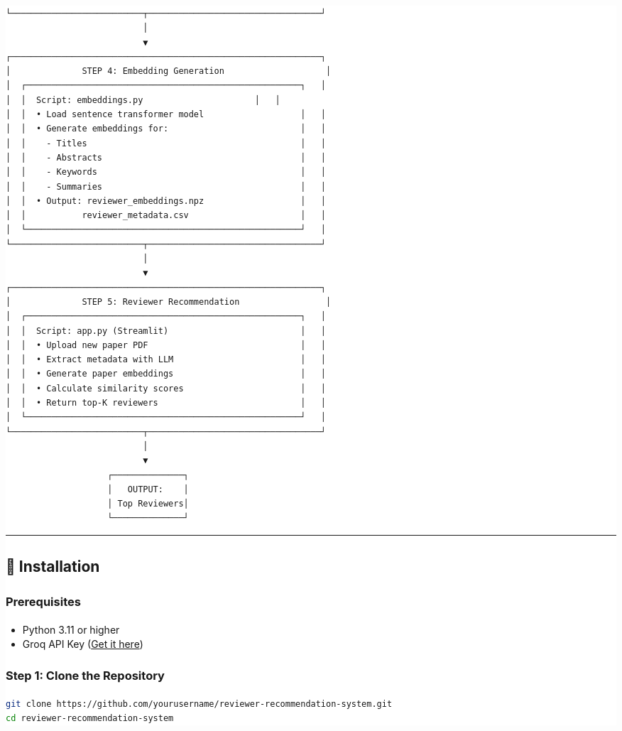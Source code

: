 ```
└──────────────────────────┬──────────────────────────────────┘
                           │
                           ▼
┌─────────────────────────────────────────────────────────────┐
│              STEP 4: Embedding Generation                    │
│  ┌──────────────────────────────────────────────────────┐   │
│  │  Script: embeddings.py                      │   │
│  │  • Load sentence transformer model                   │   │
│  │  • Generate embeddings for:                          │   │
│  │    - Titles                                          │   │
│  │    - Abstracts                                       │   │
│  │    - Keywords                                        │   │
│  │    - Summaries                                       │   │
│  │  • Output: reviewer_embeddings.npz                   │   │
│  │           reviewer_metadata.csv                      │   │
│  └──────────────────────────────────────────────────────┘   │
└──────────────────────────┬──────────────────────────────────┘
                           │
                           ▼
┌─────────────────────────────────────────────────────────────┐
│              STEP 5: Reviewer Recommendation                 │
│  ┌──────────────────────────────────────────────────────┐   │
│  │  Script: app.py (Streamlit)                          │   │
│  │  • Upload new paper PDF                              │   │
│  │  • Extract metadata with LLM                         │   │
│  │  • Generate paper embeddings                         │   │
│  │  • Calculate similarity scores                       │   │
│  │  • Return top-K reviewers                            │   │
│  └──────────────────────────────────────────────────────┘   │
└──────────────────────────┬──────────────────────────────────┘
                           │
                           ▼
                    ┌──────────────┐
                    │   OUTPUT:    │
                    │ Top Reviewers│
                    └──────────────┘
```

---

## 🔧 Installation

### Prerequisites

- Python 3.11 or higher
- Groq API Key ([Get it here](https://console.groq.com))

### Step 1: Clone the Repository

```bash
git clone https://github.com/yourusername/reviewer-recommendation-system.git
cd reviewer-recommendation-system
```

